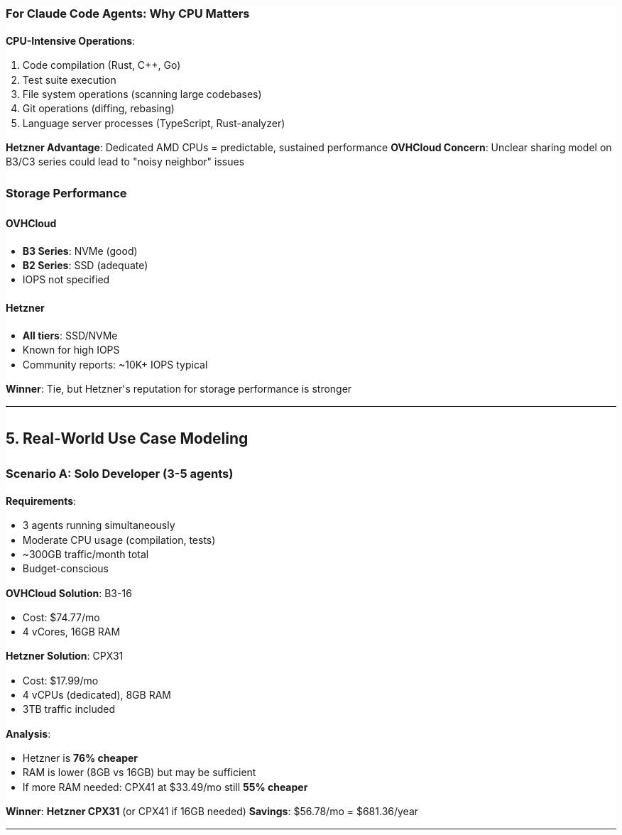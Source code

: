 ### For Claude Code Agents: Why CPU Matters

**CPU-Intensive Operations**:
1. Code compilation (Rust, C++, Go)
2. Test suite execution
3. File system operations (scanning large codebases)
4. Git operations (diffing, rebasing)
5. Language server processes (TypeScript, Rust-analyzer)

**Hetzner Advantage**: Dedicated AMD CPUs = predictable, sustained performance
**OVHCloud Concern**: Unclear sharing model on B3/C3 series could lead to "noisy neighbor" issues

### Storage Performance

#### OVHCloud
- **B3 Series**: NVMe (good)
- **B2 Series**: SSD (adequate)
- IOPS not specified

#### Hetzner
- **All tiers**: SSD/NVMe
- Known for high IOPS
- Community reports: ~10K+ IOPS typical

**Winner**: Tie, but Hetzner's reputation for storage performance is stronger

---

## 5. Real-World Use Case Modeling

### Scenario A: Solo Developer (3-5 agents)

**Requirements**:
- 3 agents running simultaneously
- Moderate CPU usage (compilation, tests)
- ~300GB traffic/month total
- Budget-conscious

**OVHCloud Solution**: B3-16
- Cost: $74.77/mo
- 4 vCores, 16GB RAM

**Hetzner Solution**: CPX31
- Cost: $17.99/mo
- 4 vCPUs (dedicated), 8GB RAM
- 3TB traffic included

**Analysis**: 
- Hetzner is **76% cheaper**
- RAM is lower (8GB vs 16GB) but may be sufficient
- If more RAM needed: CPX41 at $33.49/mo still **55% cheaper**

**Winner**: **Hetzner CPX31** (or CPX41 if 16GB needed)
**Savings**: $56.78/mo = $681.36/year

---